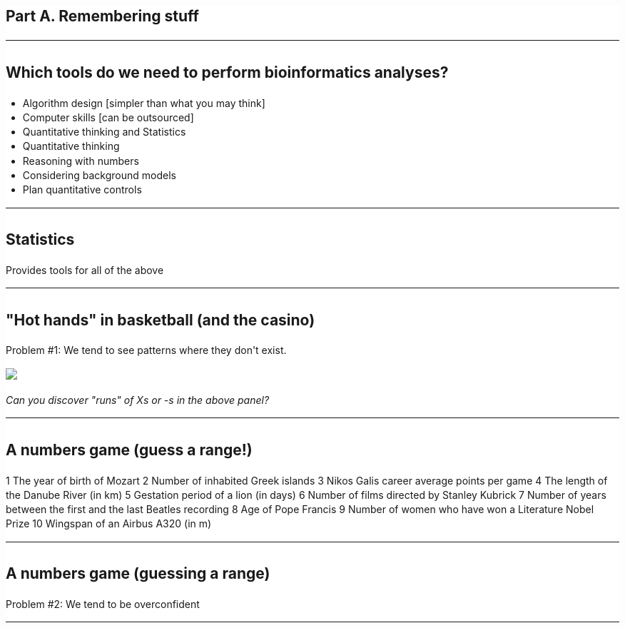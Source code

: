 
## Part A. Remembering stuff

---

## Which tools do we need to perform bioinformatics analyses?
* Algorithm design [simpler than what you may think]
* Computer skills [can be outsourced]
* Quantitative thinking and Statistics
* Quantitative thinking
* Reasoning with numbers
* Considering background models
* Plan quantitative controls
---


## Statistics
Provides tools for all of the above

---

## "Hot hands" in basketball (and the casino)

Problem #1: We tend to see patterns where they don't exist.

![](https://github.com/christoforos-nikolaou/MolBioMedClass/blob/master/Figures/Statistics/hothands.png?raw=true)

_Can you discover "runs" of Xs or -s in the above panel?_

---

## A numbers game (guess a range!)

1 The year of birth of Mozart
2 Number of inhabited Greek islands
3 Nikos Galis career average points per game
4 The length of the Danube River (in km)
5 Gestation period of a lion (in days)
6 Number of films directed by Stanley Kubrick
7 Number of years between the first and the last Beatles recording 
8 Age of Pope Francis
9 Number of women who have won a Literature Nobel Prize 
10 Wingspan of an Airbus A320 (in m)

---

## A numbers game (guessing a range)

Problem #2: We tend to be overconfident

---